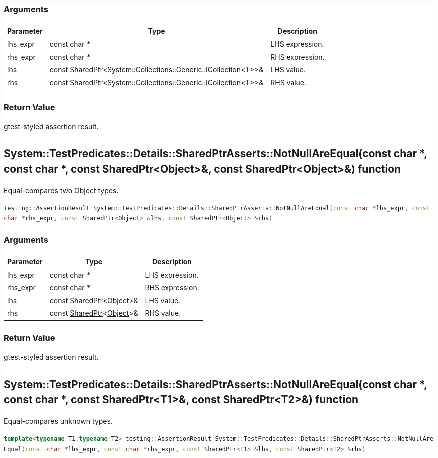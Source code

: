 ### Arguments

| Parameter | Type | Description |
| --- | --- | --- |
| lhs_expr | const char * | LHS expression. |
| rhs_expr | const char * | RHS expression. |
| lhs | const [SharedPtr](../../system/sharedptr/)\<[System::Collections::Generic::ICollection](../../system.collections.generic/icollection/)\<T\>\>\& | LHS value. |
| rhs | const [SharedPtr](../../system/sharedptr/)\<[System::Collections::Generic::ICollection](../../system.collections.generic/icollection/)\<T\>\>\& | RHS value. |

### Return Value

gtest-styled assertion result.

## System::TestPredicates::Details::SharedPtrAsserts::NotNullAreEqual(const char *, const char *, const SharedPtr\<Object\>\&, const SharedPtr\<Object\>\&) function


Equal-compares two [Object](../../system/object/) types.

```cpp
testing::AssertionResult System::TestPredicates::Details::SharedPtrAsserts::NotNullAreEqual(const char *lhs_expr, const char *rhs_expr, const SharedPtr<Object> &lhs, const SharedPtr<Object> &rhs)
```


### Arguments

| Parameter | Type | Description |
| --- | --- | --- |
| lhs_expr | const char * | LHS expression. |
| rhs_expr | const char * | RHS expression. |
| lhs | const [SharedPtr](../../system/sharedptr/)\<[Object](../../system/object/)\>\& | LHS value. |
| rhs | const [SharedPtr](../../system/sharedptr/)\<[Object](../../system/object/)\>\& | RHS value. |

### Return Value

gtest-styled assertion result.

## System::TestPredicates::Details::SharedPtrAsserts::NotNullAreEqual(const char *, const char *, const SharedPtr\<T1\>\&, const SharedPtr\<T2\>\&) function


Equal-compares unknown types.

```cpp
template<typename T1,typename T2> testing::AssertionResult System::TestPredicates::Details::SharedPtrAsserts::NotNullAreEqual(const char *lhs_expr, const char *rhs_expr, const SharedPtr<T1> &lhs, const SharedPtr<T2> &rhs)
```
